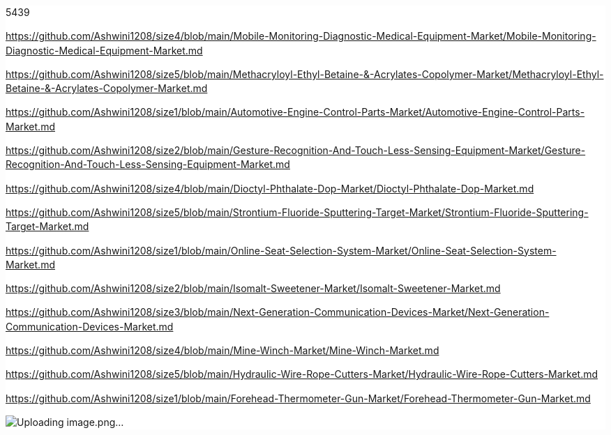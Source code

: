 5439</p><p><a href="https://github.com/Ashwini1208/size4/blob/main/Mobile-Monitoring-Diagnostic-Medical-Equipment-Market/Mobile-Monitoring-Diagnostic-Medical-Equipment-Market.md">https://github.com/Ashwini1208/size4/blob/main/Mobile-Monitoring-Diagnostic-Medical-Equipment-Market/Mobile-Monitoring-Diagnostic-Medical-Equipment-Market.md</a></p><p><a href="https://github.com/Ashwini1208/size5/blob/main/Methacryloyl-Ethyl-Betaine-&-Acrylates-Copolymer-Market/Methacryloyl-Ethyl-Betaine-&-Acrylates-Copolymer-Market.md">https://github.com/Ashwini1208/size5/blob/main/Methacryloyl-Ethyl-Betaine-&-Acrylates-Copolymer-Market/Methacryloyl-Ethyl-Betaine-&-Acrylates-Copolymer-Market.md</a></p><p><a href="https://github.com/Ashwini1208/size1/blob/main/Automotive-Engine-Control-Parts-Market/Automotive-Engine-Control-Parts-Market.md">https://github.com/Ashwini1208/size1/blob/main/Automotive-Engine-Control-Parts-Market/Automotive-Engine-Control-Parts-Market.md</a></p><p><a href="https://github.com/Ashwini1208/size2/blob/main/Gesture-Recognition-And-Touch-Less-Sensing-Equipment-Market/Gesture-Recognition-And-Touch-Less-Sensing-Equipment-Market.md">https://github.com/Ashwini1208/size2/blob/main/Gesture-Recognition-And-Touch-Less-Sensing-Equipment-Market/Gesture-Recognition-And-Touch-Less-Sensing-Equipment-Market.md</a></p><p><a href="https://github.com/Ashwini1208/size4/blob/main/Dioctyl-Phthalate-Dop-Market/Dioctyl-Phthalate-Dop-Market.md">https://github.com/Ashwini1208/size4/blob/main/Dioctyl-Phthalate-Dop-Market/Dioctyl-Phthalate-Dop-Market.md</a></p><p><a href="https://github.com/Ashwini1208/size5/blob/main/Strontium-Fluoride-Sputtering-Target-Market/Strontium-Fluoride-Sputtering-Target-Market.md">https://github.com/Ashwini1208/size5/blob/main/Strontium-Fluoride-Sputtering-Target-Market/Strontium-Fluoride-Sputtering-Target-Market.md</a></p><p><a href="https://github.com/Ashwini1208/size1/blob/main/Online-Seat-Selection-System-Market/Online-Seat-Selection-System-Market.md">https://github.com/Ashwini1208/size1/blob/main/Online-Seat-Selection-System-Market/Online-Seat-Selection-System-Market.md</a></p><p><a href="https://github.com/Ashwini1208/size2/blob/main/Isomalt-Sweetener-Market/Isomalt-Sweetener-Market.md">https://github.com/Ashwini1208/size2/blob/main/Isomalt-Sweetener-Market/Isomalt-Sweetener-Market.md</a></p><p><a href="https://github.com/Ashwini1208/size3/blob/main/Next-Generation-Communication-Devices-Market/Next-Generation-Communication-Devices-Market.md">https://github.com/Ashwini1208/size3/blob/main/Next-Generation-Communication-Devices-Market/Next-Generation-Communication-Devices-Market.md</a></p><p><a href="https://github.com/Ashwini1208/size4/blob/main/Mine-Winch-Market/Mine-Winch-Market.md">https://github.com/Ashwini1208/size4/blob/main/Mine-Winch-Market/Mine-Winch-Market.md</a></p><p><a href="https://github.com/Ashwini1208/size5/blob/main/Hydraulic-Wire-Rope-Cutters-Market/Hydraulic-Wire-Rope-Cutters-Market.md">https://github.com/Ashwini1208/size5/blob/main/Hydraulic-Wire-Rope-Cutters-Market/Hydraulic-Wire-Rope-Cutters-Market.md</a></p><p><a href="https://github.com/Ashwini1208/size1/blob/main/Forehead-Thermometer-Gun-Market/Forehead-Thermometer-Gun-Market.md">https://github.com/Ashwini1208/size1/blob/main/Forehead-Thermometer-Gun-Market/Forehead-Thermometer-Gun-Market.md</a></p>
![Uploading image.png…]()
